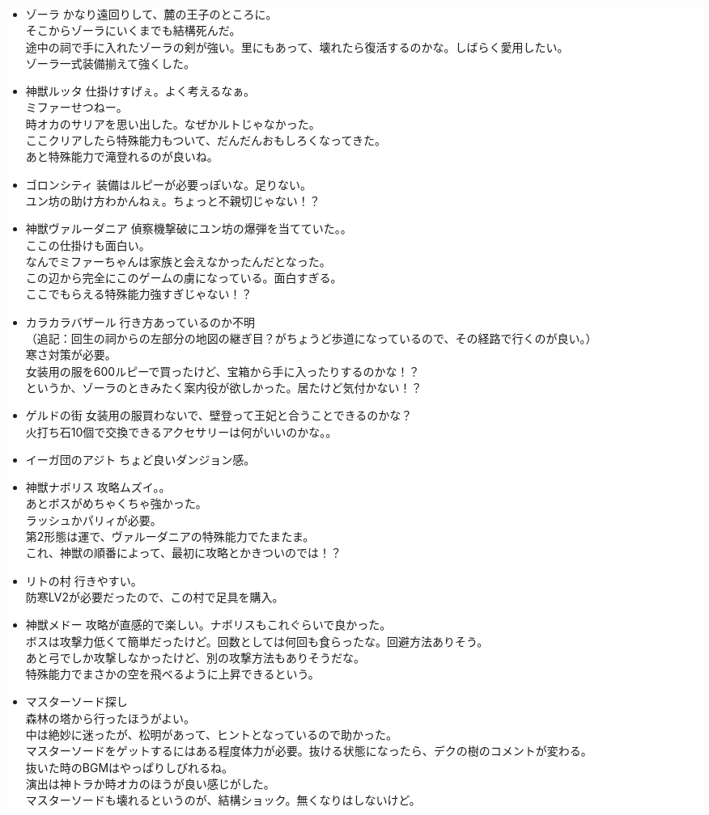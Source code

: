 * ゾーラ
かなり遠回りして、麓の王子のところに。  
そこからゾーラにいくまでも結構死んだ。  
途中の祠で手に入れたゾーラの剣が強い。里にもあって、壊れたら復活するのかな。しばらく愛用したい。  
ゾーラ一式装備揃えて強くした。  

* 神獣ルッタ
仕掛けすげぇ。よく考えるなぁ。  
ミファーせつねー。  
時オカのサリアを思い出した。なぜかルトじゃなかった。  
ここクリアしたら特殊能力もついて、だんだんおもしろくなってきた。  
あと特殊能力で滝登れるのが良いね。  

* ゴロンシティ
装備はルピーが必要っぽいな。足りない。  
ユン坊の助け方わかんねぇ。ちょっと不親切じゃない！？  

* 神獣ヴァルーダニア
偵察機撃破にユン坊の爆弾を当てていた。。  
ここの仕掛けも面白い。  
なんでミファーちゃんは家族と会えなかったんだとなった。  
この辺から完全にこのゲームの虜になっている。面白すぎる。  
ここでもらえる特殊能力強すぎじゃない！？  
  
* カラカラバザール
行き方あっているのか不明    
（追記：回生の祠からの左部分の地図の継ぎ目？がちょうど歩道になっているので、その経路で行くのが良い。）  
寒さ対策が必要。  
女装用の服を600ルピーで買ったけど、宝箱から手に入ったりするのかな！？  
というか、ゾーラのときみたく案内役が欲しかった。居たけど気付かない！？  
  
* ゲルドの街
女装用の服買わないで、壁登って王妃と合うことできるのかな？  
火打ち石10個で交換できるアクセサリーは何がいいのかな。。  
  
* イーガ団のアジト
ちょど良いダンジョン感。  
  
* 神獣ナボリス
攻略ムズイ。。  
あとボスがめちゃくちゃ強かった。  
ラッシュかパリィが必要。  
第2形態は運で、ヴァルーダニアの特殊能力でたまたま。  
これ、神獣の順番によって、最初に攻略とかきついのでは！？  
  
* リトの村
行きやすい。  
防寒LV2が必要だったので、この村で足具を購入。  

* 神獣メドー
攻略が直感的で楽しい。ナボリスもこれぐらいで良かった。  
ボスは攻撃力低くて簡単だったけど。回数としては何回も食らったな。回避方法ありそう。  
あと弓でしか攻撃しなかったけど、別の攻撃方法もありそうだな。  
特殊能力でまさかの空を飛べるように上昇できるという。  
  
* マスターソード探し  
森林の塔から行ったほうがよい。  
中は絶妙に迷ったが、松明があって、ヒントとなっているので助かった。  
マスターソードをゲットするにはある程度体力が必要。抜ける状態になったら、デクの樹のコメントが変わる。    
抜いた時のBGMはやっぱりしびれるね。  
演出は神トラか時オカのほうが良い感じがした。  
マスターソードも壊れるというのが、結構ショック。無くなりはしないけど。  
  